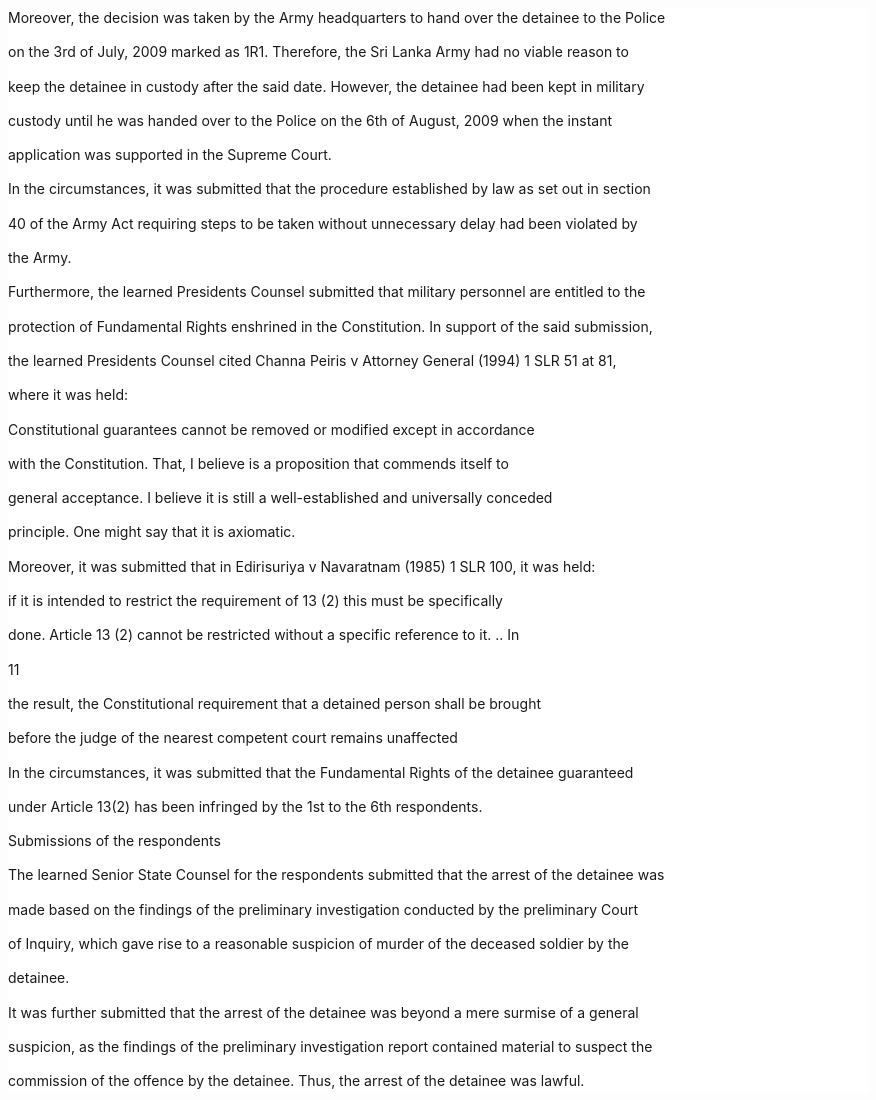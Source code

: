 Moreover, the decision was taken by the Army headquarters to hand over the detainee to the Police

on the 3rd of July, 2009 marked as 1R1. Therefore, the Sri Lanka Army had no viable reason to

keep the detainee in custody after the said date. However, the detainee had been kept in military

custody until he was handed over to the Police on the 6th of August, 2009 when the instant

application was supported in the Supreme Court.

In the circumstances, it was submitted that the procedure established by law as set out in section

40 of the Army Act requiring steps to be taken without unnecessary delay had been violated by

the Army.

Furthermore, the learned Presidents Counsel submitted that military personnel are entitled to the

protection of Fundamental Rights enshrined in the Constitution. In support of the said submission,

the learned Presidents Counsel cited Channa Peiris v Attorney General (1994) 1 SLR 51 at 81,

where it was held:

Constitutional guarantees cannot be removed or modified except in accordance

with the Constitution. That, I believe is a proposition that commends itself to

general acceptance. I believe it is still a well-established and universally conceded

principle. One might say that it is axiomatic.

Moreover, it was submitted that in Edirisuriya v Navaratnam (1985) 1 SLR 100, it was held:

if it is intended to restrict the requirement of 13 (2) this must be specifically

done. Article 13 (2) cannot be restricted without a specific reference to it. .. In

11

the result, the Constitutional requirement that a detained person shall be brought

before the judge of the nearest competent court remains unaffected

In the circumstances, it was submitted that the Fundamental Rights of the detainee guaranteed

under Article 13(2) has been infringed by the 1st to the 6th respondents.

Submissions of the respondents

The learned Senior State Counsel for the respondents submitted that the arrest of the detainee was

made based on the findings of the preliminary investigation conducted by the preliminary Court

of Inquiry, which gave rise to a reasonable suspicion of murder of the deceased soldier by the

detainee.

It was further submitted that the arrest of the detainee was beyond a mere surmise of a general

suspicion, as the findings of the preliminary investigation report contained material to suspect the

commission of the offence by the detainee. Thus, the arrest of the detainee was lawful.
